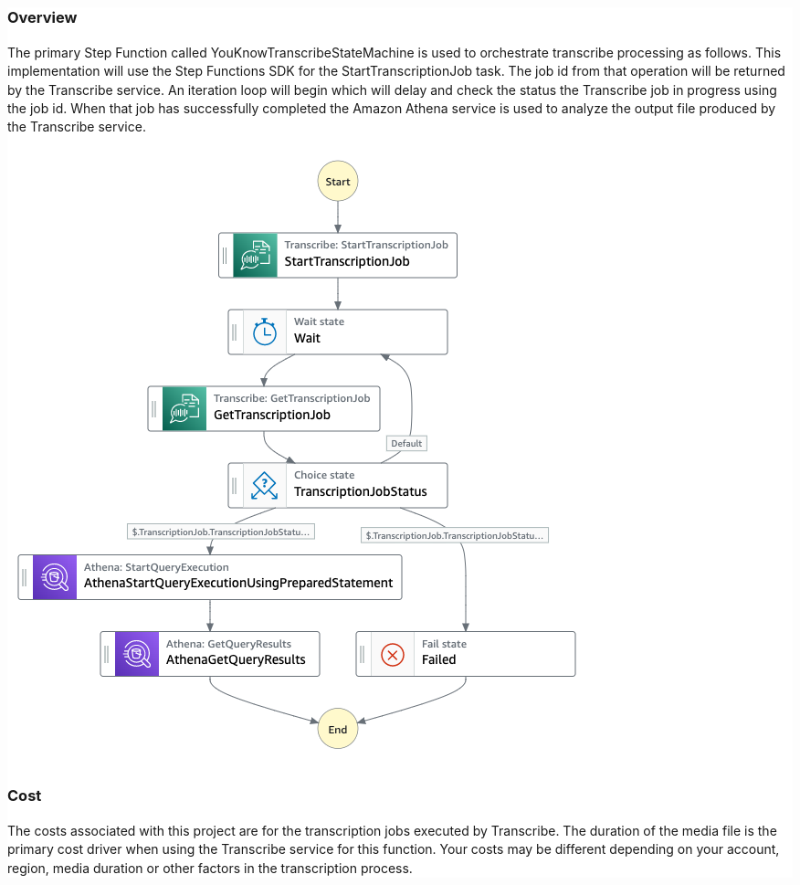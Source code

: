 ### Overview

The primary Step Function called YouKnowTranscribeStateMachine is used to orchestrate transcribe processing as follows.
This implementation will use the Step Functions SDK for the StartTranscriptionJob task.
The job id from that operation will be returned by the Transcribe service.
An iteration loop will begin which will delay and check the status the Transcribe job in progress using the job id.
When that job has successfully completed the Amazon Athena service is used to analyze the output file produced by the Transcribe service.

![Transcribe Step Function Definition](./images/stepfunctions_graph_overview.png)

### Cost

The costs associated with this project are for the transcription jobs executed by Transcribe.
The duration of the media file is the primary cost driver when using the Transcribe service for this function.
Your costs may be different depending on your account, region, media duration or other factors in the transcription process.
